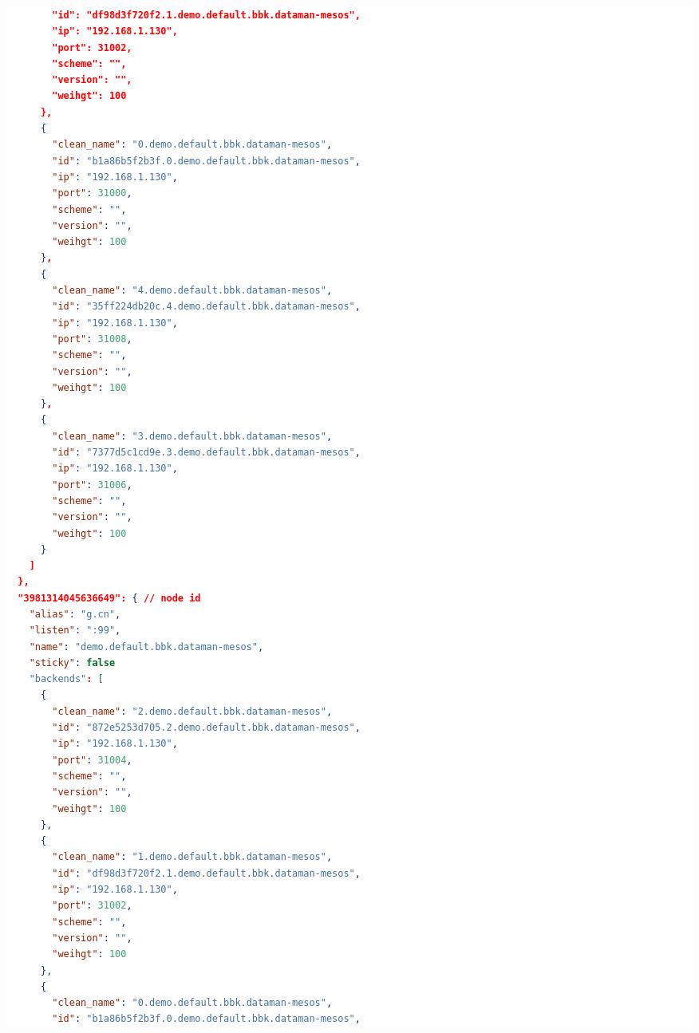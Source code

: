 ```json
        "id": "df98d3f720f2.1.demo.default.bbk.dataman-mesos",
        "ip": "192.168.1.130",
        "port": 31002,
        "scheme": "",
        "version": "",
        "weihgt": 100
      },
      {
        "clean_name": "0.demo.default.bbk.dataman-mesos",
        "id": "b1a86b5f2b3f.0.demo.default.bbk.dataman-mesos",
        "ip": "192.168.1.130",
        "port": 31000,
        "scheme": "",
        "version": "",
        "weihgt": 100
      },
      {
        "clean_name": "4.demo.default.bbk.dataman-mesos",
        "id": "35ff224db20c.4.demo.default.bbk.dataman-mesos",
        "ip": "192.168.1.130",
        "port": 31008,
        "scheme": "",
        "version": "",
        "weihgt": 100
      },
      {
        "clean_name": "3.demo.default.bbk.dataman-mesos",
        "id": "7377d5c1cd9e.3.demo.default.bbk.dataman-mesos",
        "ip": "192.168.1.130",
        "port": 31006,
        "scheme": "",
        "version": "",
        "weihgt": 100
      }
    ]
  },
  "3981314045636649": { // node id
    "alias": "g.cn",
    "listen": ":99",
    "name": "demo.default.bbk.dataman-mesos",
    "sticky": false
    "backends": [
      {
        "clean_name": "2.demo.default.bbk.dataman-mesos",
        "id": "872e5253d705.2.demo.default.bbk.dataman-mesos",
        "ip": "192.168.1.130",
        "port": 31004,
        "scheme": "",
        "version": "",
        "weihgt": 100
      },
      {
        "clean_name": "1.demo.default.bbk.dataman-mesos",
        "id": "df98d3f720f2.1.demo.default.bbk.dataman-mesos",
        "ip": "192.168.1.130",
        "port": 31002,
        "scheme": "",
        "version": "",
        "weihgt": 100
      },
      {
        "clean_name": "0.demo.default.bbk.dataman-mesos",
        "id": "b1a86b5f2b3f.0.demo.default.bbk.dataman-mesos",
```